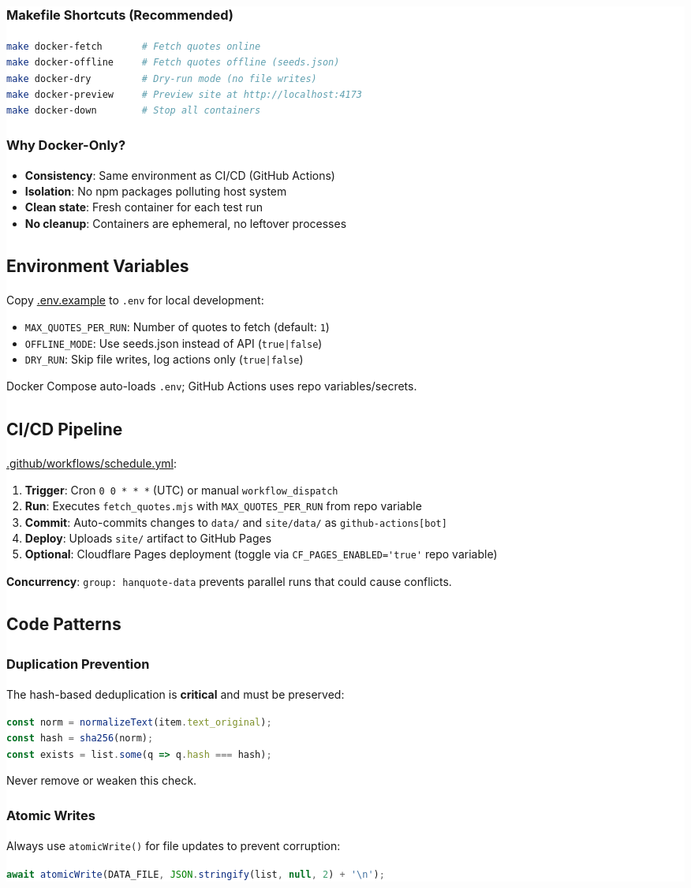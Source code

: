 ### Makefile Shortcuts (Recommended)
```bash
make docker-fetch       # Fetch quotes online
make docker-offline     # Fetch quotes offline (seeds.json)
make docker-dry         # Dry-run mode (no file writes)
make docker-preview     # Preview site at http://localhost:4173
make docker-down        # Stop all containers
```

### Why Docker-Only?
- **Consistency**: Same environment as CI/CD (GitHub Actions)
- **Isolation**: No npm packages polluting host system
- **Clean state**: Fresh container for each test run
- **No cleanup**: Containers are ephemeral, no leftover processes

## Environment Variables
Copy [.env.example](.env.example) to `.env` for local development:
- `MAX_QUOTES_PER_RUN`: Number of quotes to fetch (default: `1`)
- `OFFLINE_MODE`: Use seeds.json instead of API (`true|false`)
- `DRY_RUN`: Skip file writes, log actions only (`true|false`)

Docker Compose auto-loads `.env`; GitHub Actions uses repo variables/secrets.

## CI/CD Pipeline
[.github/workflows/schedule.yml](.github/workflows/schedule.yml):
1. **Trigger**: Cron `0 0 * * *` (UTC) or manual `workflow_dispatch`
2. **Run**: Executes `fetch_quotes.mjs` with `MAX_QUOTES_PER_RUN` from repo variable
3. **Commit**: Auto-commits changes to `data/` and `site/data/` as `github-actions[bot]`
4. **Deploy**: Uploads `site/` artifact to GitHub Pages
5. **Optional**: Cloudflare Pages deployment (toggle via `CF_PAGES_ENABLED='true'` repo variable)

**Concurrency**: `group: hanquote-data` prevents parallel runs that could cause conflicts.

## Code Patterns

### Duplication Prevention
The hash-based deduplication is **critical** and must be preserved:
```javascript
const norm = normalizeText(item.text_original);
const hash = sha256(norm);
const exists = list.some(q => q.hash === hash);
```
Never remove or weaken this check.

### Atomic Writes
Always use `atomicWrite()` for file updates to prevent corruption:
```javascript
await atomicWrite(DATA_FILE, JSON.stringify(list, null, 2) + '\n');
```
